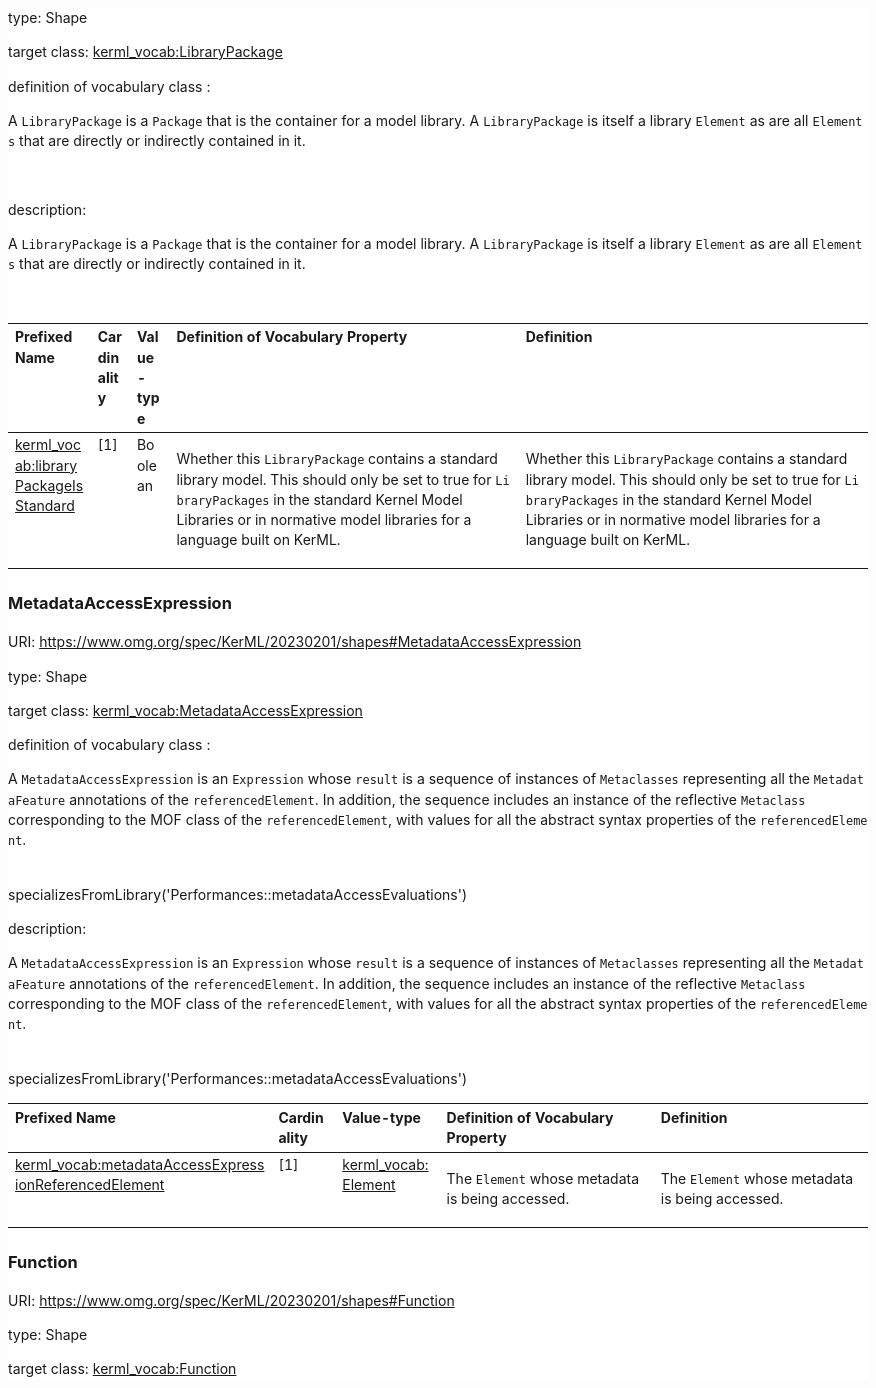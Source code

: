 type: Shape

target class: [kerml_vocab:LibraryPackage](https://www.omg.org/spec/KerML/20230201/vocab#LibraryPackage)

definition of vocabulary class : <p>A <code>LibraryPackage</code> is a <code>Package</code> that is the container for a model library. A <code>LibraryPackage</code> is itself a library <code>Element</code> as are all <code>Elements</code> that are directly or indirectly contained in it.</p><br>

description: <p>A <code>LibraryPackage</code> is a <code>Package</code> that is the container for a model library. A <code>LibraryPackage</code> is itself a library <code>Element</code> as are all <code>Elements</code> that are directly or indirectly contained in it.</p><br>

| Prefixed Name | Cardinality | Value-type | Definition of Vocabulary Property | Definition |
|:-------|:--------|:---------|:-----------|:-----------|
| [kerml_vocab:libraryPackageIsStandard](https://www.omg.org/spec/KerML/20230201/vocab#libraryPackageIsStandard)| [1]| Boolean| <p>Whether this <code>LibraryPackage</code> contains a standard library model. This should only be set to true for <code>LibraryPackages</code> in the standard Kernel Model Libraries or in normative model libraries for a language built on KerML.</p>| <p>Whether this <code>LibraryPackage</code> contains a standard library model. This should only be set to true for <code>LibraryPackages</code> in the standard Kernel Model Libraries or in normative model libraries for a language built on KerML.</p>|



### MetadataAccessExpression

URI: https://www.omg.org/spec/KerML/20230201/shapes#MetadataAccessExpression

type: Shape

target class: [kerml_vocab:MetadataAccessExpression](https://www.omg.org/spec/KerML/20230201/vocab#MetadataAccessExpression)

definition of vocabulary class : <p>A <code>MetadataAccessExpression</code> is an <code>Expression</code> whose <code>result</code> is a sequence of instances of <code>Metaclasses</code> representing all the <code>MetadataFeature</code> annotations of the <code>referencedElement</code>. In addition, the sequence includes an instance of the reflective <code>Metaclass</code> corresponding to the MOF class of the <code>referencedElement</code>, with values for all the abstract syntax properties of the <code>referencedElement</code>.</p><br>specializesFromLibrary('Performances::metadataAccessEvaluations')

description: <p>A <code>MetadataAccessExpression</code> is an <code>Expression</code> whose <code>result</code> is a sequence of instances of <code>Metaclasses</code> representing all the <code>MetadataFeature</code> annotations of the <code>referencedElement</code>. In addition, the sequence includes an instance of the reflective <code>Metaclass</code> corresponding to the MOF class of the <code>referencedElement</code>, with values for all the abstract syntax properties of the <code>referencedElement</code>.</p><br>specializesFromLibrary('Performances::metadataAccessEvaluations')

| Prefixed Name | Cardinality | Value-type | Definition of Vocabulary Property | Definition |
|:-------|:--------|:---------|:-----------|:-----------|
| [kerml_vocab:metadataAccessExpressionReferencedElement](https://www.omg.org/spec/KerML/20230201/vocab#metadataAccessExpressionReferencedElement)| [1]| [kerml_vocab:Element](https://www.omg.org/spec/KerML/20230201/vocab#Element)| <p> The <code>Element</code> whose metadata is being accessed.</p>| <p> The <code>Element</code> whose metadata is being accessed.</p>|



### Function

URI: https://www.omg.org/spec/KerML/20230201/shapes#Function

type: Shape

target class: [kerml_vocab:Function](https://www.omg.org/spec/KerML/20230201/vocab#Function)
